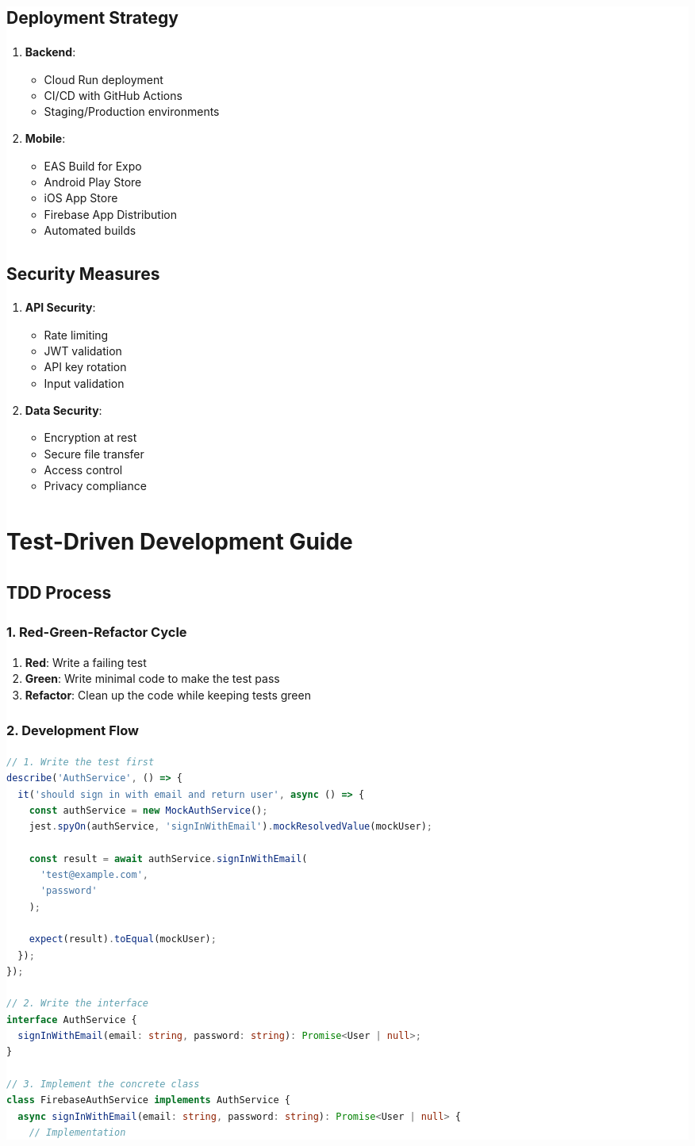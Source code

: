 ## Deployment Strategy
1. **Backend**:
   - Cloud Run deployment
   - CI/CD with GitHub Actions
   - Staging/Production environments

2. **Mobile**:
   - EAS Build for Expo
   - Android Play Store
   - iOS App Store
   - Firebase App Distribution
   - Automated builds

## Security Measures
1. **API Security**:
   - Rate limiting
   - JWT validation
   - API key rotation
   - Input validation

2. **Data Security**:
   - Encryption at rest
   - Secure file transfer
   - Access control
   - Privacy compliance

# Test-Driven Development Guide

## TDD Process

### 1. Red-Green-Refactor Cycle
1. **Red**: Write a failing test
2. **Green**: Write minimal code to make the test pass
3. **Refactor**: Clean up the code while keeping tests green

### 2. Development Flow
```typescript
// 1. Write the test first
describe('AuthService', () => {
  it('should sign in with email and return user', async () => {
    const authService = new MockAuthService();
    jest.spyOn(authService, 'signInWithEmail').mockResolvedValue(mockUser);
    
    const result = await authService.signInWithEmail(
      'test@example.com',
      'password'
    );
    
    expect(result).toEqual(mockUser);
  });
});

// 2. Write the interface
interface AuthService {
  signInWithEmail(email: string, password: string): Promise<User | null>;
}

// 3. Implement the concrete class
class FirebaseAuthService implements AuthService {
  async signInWithEmail(email: string, password: string): Promise<User | null> {
    // Implementation
```